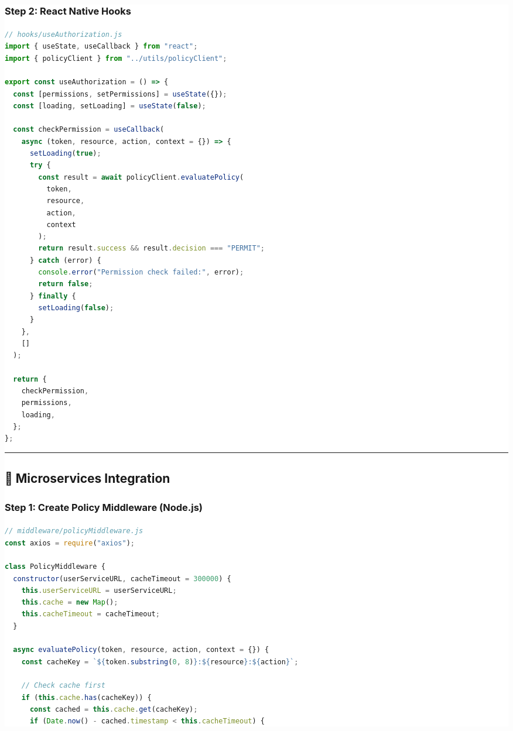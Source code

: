 ### **Step 2: React Native Hooks**

```javascript
// hooks/useAuthorization.js
import { useState, useCallback } from "react";
import { policyClient } from "../utils/policyClient";

export const useAuthorization = () => {
  const [permissions, setPermissions] = useState({});
  const [loading, setLoading] = useState(false);

  const checkPermission = useCallback(
    async (token, resource, action, context = {}) => {
      setLoading(true);
      try {
        const result = await policyClient.evaluatePolicy(
          token,
          resource,
          action,
          context
        );
        return result.success && result.decision === "PERMIT";
      } catch (error) {
        console.error("Permission check failed:", error);
        return false;
      } finally {
        setLoading(false);
      }
    },
    []
  );

  return {
    checkPermission,
    permissions,
    loading,
  };
};
```

---

## 🔧 **Microservices Integration**

### **Step 1: Create Policy Middleware (Node.js)**

```javascript
// middleware/policyMiddleware.js
const axios = require("axios");

class PolicyMiddleware {
  constructor(userServiceURL, cacheTimeout = 300000) {
    this.userServiceURL = userServiceURL;
    this.cache = new Map();
    this.cacheTimeout = cacheTimeout;
  }

  async evaluatePolicy(token, resource, action, context = {}) {
    const cacheKey = `${token.substring(0, 8)}:${resource}:${action}`;

    // Check cache first
    if (this.cache.has(cacheKey)) {
      const cached = this.cache.get(cacheKey);
      if (Date.now() - cached.timestamp < this.cacheTimeout) {
```